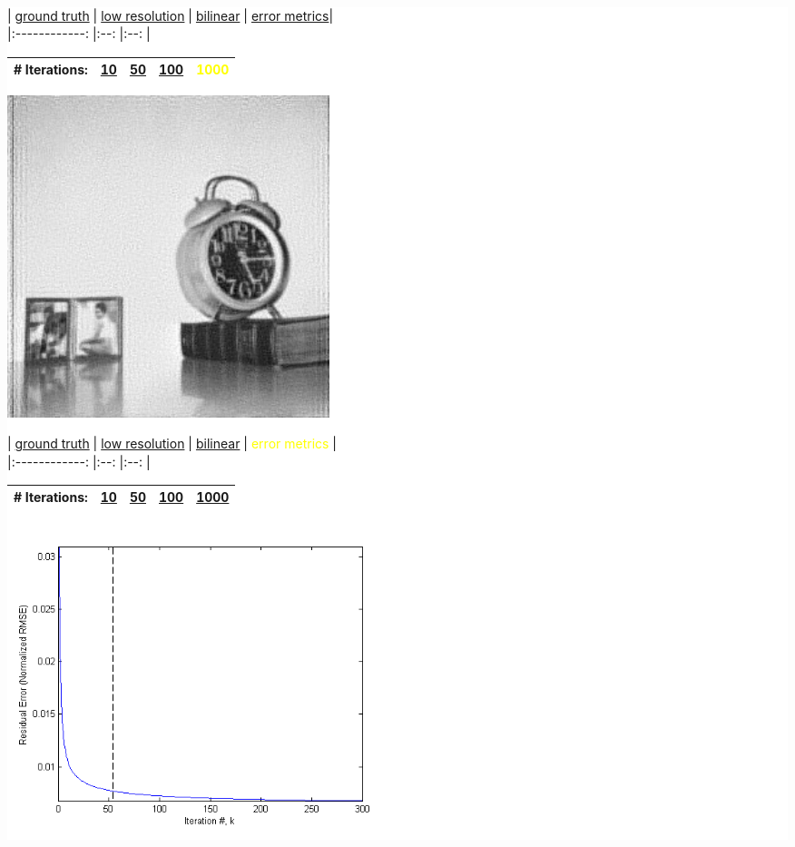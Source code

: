 

| [ground truth](#/clockGT) 	| [low resolution](#/clockNN)	| [bilinear](#/clockBL) | [error metrics](#/clockErrorMetrics)| 	
|:------------:	|:--:	|:--:	|

| # Iterations: 	| [10](#/clock10)  	| [50](#/clock50) 	| [100](#/clock100) 	| <font color="yellow">1000</font>	|
|:------------:	|:--:	|:--:	|:---:	|:---:	|

<img src='static/pocsVsNumIters/imHR_numIters1000.png' style="width:37vw;" /> 



| [ground truth](#/clockGT) 	| [low resolution](#/clockNN)	| [bilinear](#/clockBL) | <font color="yellow">error metrics</font> | 	
|:------------:	|:--:	|:--:	|

| # Iterations: 	| [10](#/clock10)  	| [50](#/clock50) 	| [100](#/clock100) 	| [1000](#/clock1000) 	|
|:------------:	|:--:	|:--:	|:---:	|:---:	|

<img src='static/ResidualError.png' style="width:45vw;" /> 